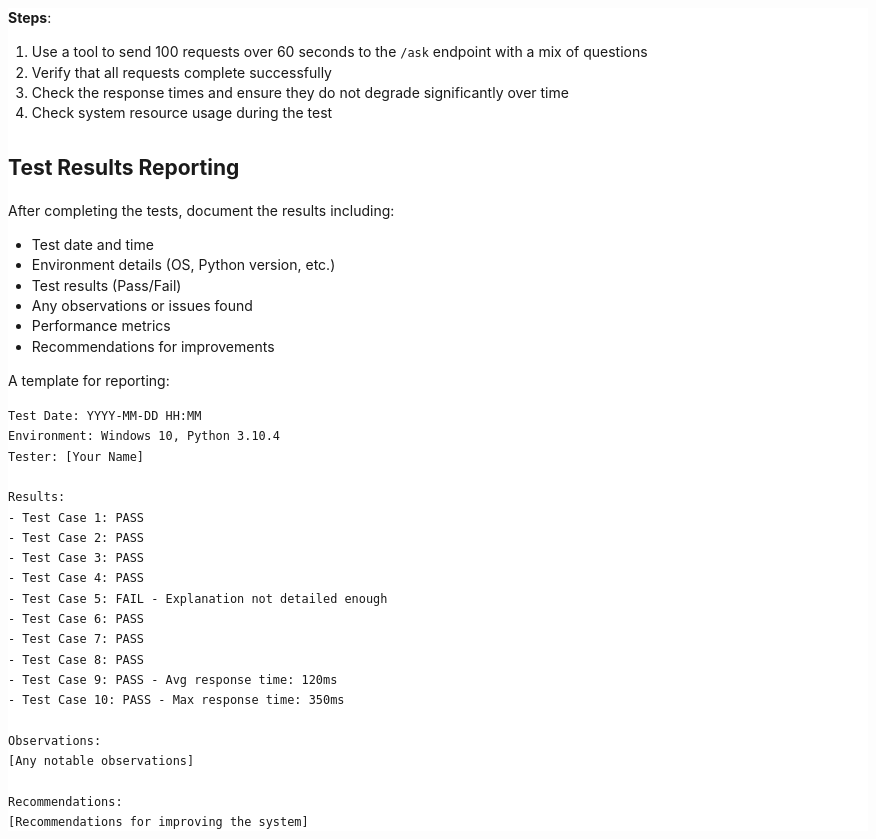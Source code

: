 **Steps**:
1. Use a tool to send 100 requests over 60 seconds to the `/ask` endpoint with a mix of questions
2. Verify that all requests complete successfully
3. Check the response times and ensure they do not degrade significantly over time
4. Check system resource usage during the test

## Test Results Reporting

After completing the tests, document the results including:
- Test date and time
- Environment details (OS, Python version, etc.)
- Test results (Pass/Fail)
- Any observations or issues found
- Performance metrics
- Recommendations for improvements

A template for reporting:

```
Test Date: YYYY-MM-DD HH:MM
Environment: Windows 10, Python 3.10.4
Tester: [Your Name]

Results:
- Test Case 1: PASS
- Test Case 2: PASS
- Test Case 3: PASS
- Test Case 4: PASS
- Test Case 5: FAIL - Explanation not detailed enough
- Test Case 6: PASS
- Test Case 7: PASS
- Test Case 8: PASS
- Test Case 9: PASS - Avg response time: 120ms
- Test Case 10: PASS - Max response time: 350ms

Observations:
[Any notable observations]

Recommendations:
[Recommendations for improving the system]
``` 